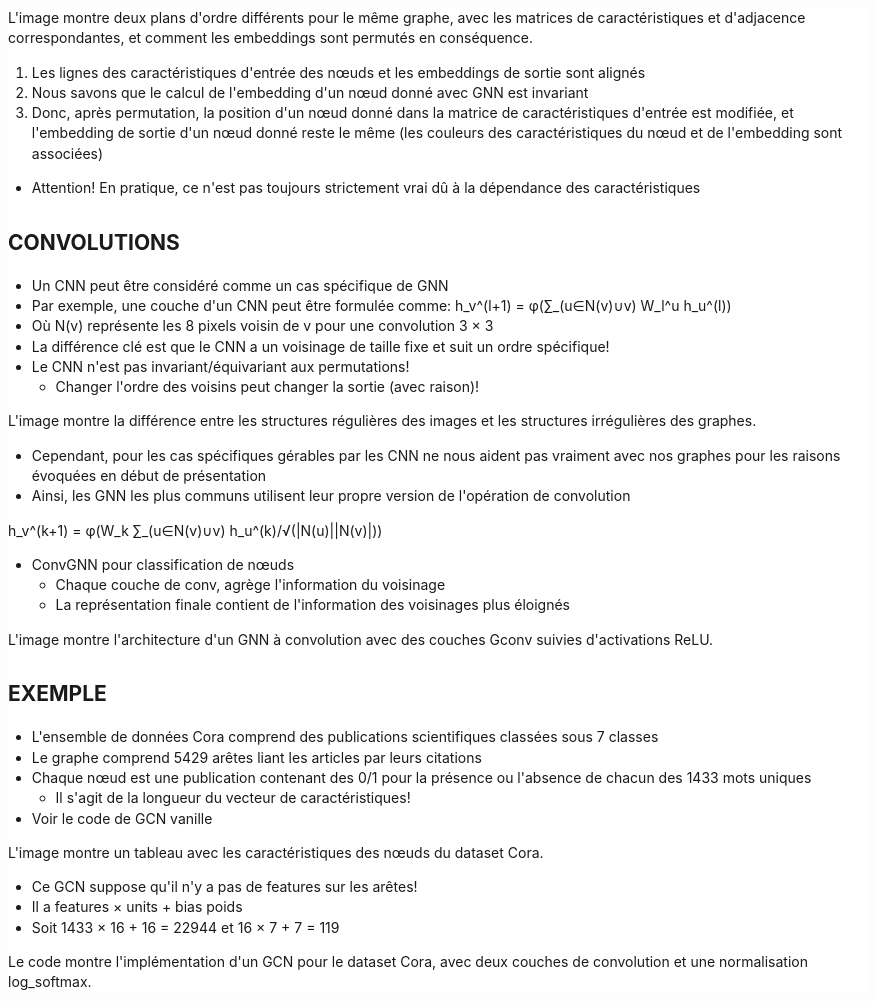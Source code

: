 L'image montre deux plans d'ordre différents pour le même graphe, avec les matrices de caractéristiques et d'adjacence correspondantes, et comment les embeddings sont permutés en conséquence.

1. Les lignes des caractéristiques d'entrée des nœuds et les embeddings de sortie sont alignés
2. Nous savons que le calcul de l'embedding d'un nœud donné avec GNN est invariant
3. Donc, après permutation, la position d'un nœud donné dans la matrice de caractéristiques d'entrée est modifiée, et l'embedding de sortie d'un nœud donné reste le même (les couleurs des caractéristiques du nœud et de l'embedding sont associées)

- Attention! En pratique, ce n'est pas toujours strictement vrai dû à la dépendance des caractéristiques

## CONVOLUTIONS

- Un CNN peut être considéré comme un cas spécifique de GNN
- Par exemple, une couche d'un CNN peut être formulée comme:
  h_v^(l+1) = φ(∑_(u∈N(v)∪v) W_l^u h_u^(l))
- Où N(v) représente les 8 pixels voisin de v pour une convolution 3 × 3
- La différence clé est que le CNN a un voisinage de taille fixe et suit un ordre spécifique!
- Le CNN n'est pas invariant/équivariant aux permutations!
  - Changer l'ordre des voisins peut changer la sortie (avec raison)!

L'image montre la différence entre les structures régulières des images et les structures irrégulières des graphes.

- Cependant, pour les cas spécifiques gérables par les CNN ne nous aident pas vraiment avec nos graphes pour les raisons évoquées en début de présentation
- Ainsi, les GNN les plus communs utilisent leur propre version de l'opération de convolution

h_v^(k+1) = φ(W_k ∑_(u∈N(v)∪v) h_u^(k)/√(|N(u)||N(v)|))

- ConvGNN pour classification de nœuds
  - Chaque couche de conv, agrège l'information du voisinage
  - La représentation finale contient de l'information des voisinages plus éloignés

L'image montre l'architecture d'un GNN à convolution avec des couches Gconv suivies d'activations ReLU.

## EXEMPLE

- L'ensemble de données Cora comprend des publications scientifiques classées sous 7 classes
- Le graphe comprend 5429 arêtes liant les articles par leurs citations
- Chaque nœud est une publication contenant des 0/1 pour la présence ou l'absence de chacun des 1433 mots uniques
  - Il s'agit de la longueur du vecteur de caractéristiques!
- Voir le code de GCN vanille

L'image montre un tableau avec les caractéristiques des nœuds du dataset Cora.

- Ce GCN suppose qu'il n'y a pas de features sur les arêtes!
- Il a features × units + bias poids
- Soit 1433 × 16 + 16 = 22944 et 16 × 7 + 7 = 119

Le code montre l'implémentation d'un GCN pour le dataset Cora, avec deux couches de convolution et une normalisation log_softmax.
